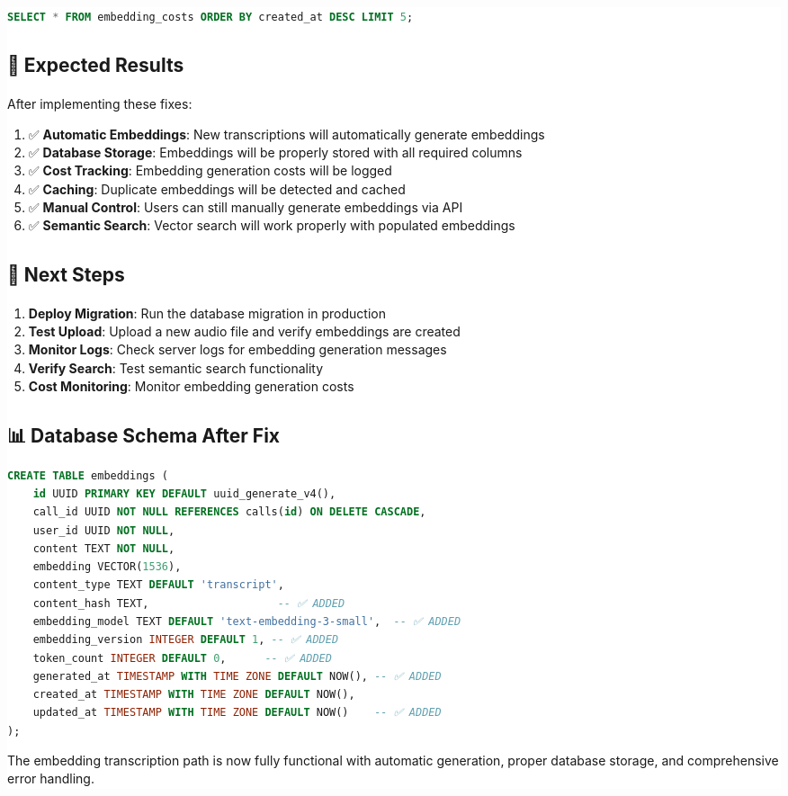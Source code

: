 ```sql
SELECT * FROM embedding_costs ORDER BY created_at DESC LIMIT 5;
```

## 🎯 **Expected Results**

After implementing these fixes:

1. ✅ **Automatic Embeddings**: New transcriptions will automatically generate embeddings
2. ✅ **Database Storage**: Embeddings will be properly stored with all required columns
3. ✅ **Cost Tracking**: Embedding generation costs will be logged
4. ✅ **Caching**: Duplicate embeddings will be detected and cached
5. ✅ **Manual Control**: Users can still manually generate embeddings via API
6. ✅ **Semantic Search**: Vector search will work properly with populated embeddings

## 🚀 **Next Steps**

1. **Deploy Migration**: Run the database migration in production
2. **Test Upload**: Upload a new audio file and verify embeddings are created
3. **Monitor Logs**: Check server logs for embedding generation messages
4. **Verify Search**: Test semantic search functionality
5. **Cost Monitoring**: Monitor embedding generation costs

## 📊 **Database Schema After Fix**

```sql
CREATE TABLE embeddings (
    id UUID PRIMARY KEY DEFAULT uuid_generate_v4(),
    call_id UUID NOT NULL REFERENCES calls(id) ON DELETE CASCADE,
    user_id UUID NOT NULL,
    content TEXT NOT NULL,
    embedding VECTOR(1536),
    content_type TEXT DEFAULT 'transcript',
    content_hash TEXT,                    -- ✅ ADDED
    embedding_model TEXT DEFAULT 'text-embedding-3-small',  -- ✅ ADDED
    embedding_version INTEGER DEFAULT 1, -- ✅ ADDED
    token_count INTEGER DEFAULT 0,      -- ✅ ADDED
    generated_at TIMESTAMP WITH TIME ZONE DEFAULT NOW(), -- ✅ ADDED
    created_at TIMESTAMP WITH TIME ZONE DEFAULT NOW(),
    updated_at TIMESTAMP WITH TIME ZONE DEFAULT NOW()    -- ✅ ADDED
);
```

The embedding transcription path is now fully functional with automatic generation, proper database storage, and comprehensive error handling.
